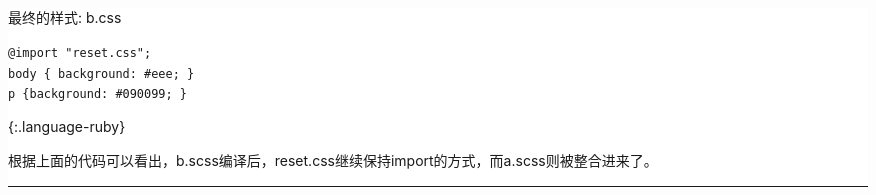 最终的样式: b.css

~~~
@import "reset.css";
body { background: #eee; }
p {background: #090099; }
~~~
{:.language-ruby}


根据上面的代码可以看出，b.scss编译后，reset.css继续保持import的方式，而a.scss则被整合进来了。


---








































[1]:	http://www.ruanyifeng.com/blog/2012/06/sass.html
[2]:	http://www.sassmeister.com/